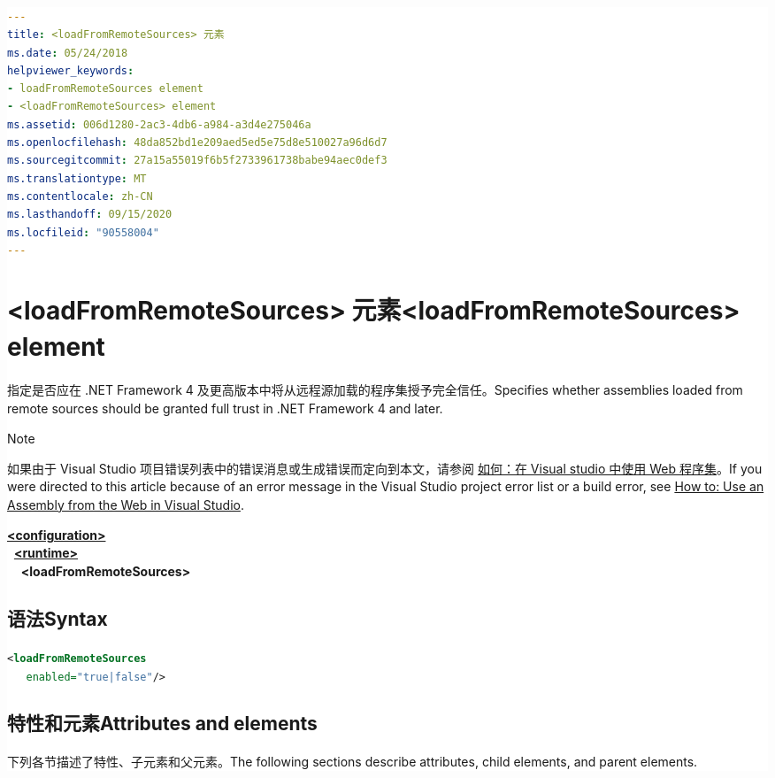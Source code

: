 ```yaml
---
title: <loadFromRemoteSources> 元素
ms.date: 05/24/2018
helpviewer_keywords:
- loadFromRemoteSources element
- <loadFromRemoteSources> element
ms.assetid: 006d1280-2ac3-4db6-a984-a3d4e275046a
ms.openlocfilehash: 48da852bd1e209aed5ed5e75d8e510027a96d6d7
ms.sourcegitcommit: 27a15a55019f6b5f2733961738babe94aec0def3
ms.translationtype: MT
ms.contentlocale: zh-CN
ms.lasthandoff: 09/15/2020
ms.locfileid: "90558004"
---
```

# <a name="loadfromremotesources-element"></a><span data-ttu-id="df8ff-102">\<loadFromRemoteSources> 元素</span><span class="sxs-lookup"><span data-stu-id="df8ff-102">\<loadFromRemoteSources> element</span></span>
<span data-ttu-id="df8ff-103">指定是否应在 .NET Framework 4 及更高版本中将从远程源加载的程序集授予完全信任。</span><span class="sxs-lookup"><span data-stu-id="df8ff-103">Specifies whether assemblies loaded from remote sources should be granted full trust in .NET Framework 4 and later.</span></span>
  
> [!NOTE]
> <span data-ttu-id="df8ff-104">如果由于 Visual Studio 项目错误列表中的错误消息或生成错误而定向到本文，请参阅 [如何：在 Visual studio 中使用 Web 程序集](/previous-versions/visualstudio/visual-studio-2010/ee890038(v=vs.100))。</span><span class="sxs-lookup"><span data-stu-id="df8ff-104">If you were directed to this article because of an error message in the Visual Studio project error list or a build error, see [How to: Use an Assembly from the Web in Visual Studio](/previous-versions/visualstudio/visual-studio-2010/ee890038(v=vs.100)).</span></span>  
  
[**\<configuration>**](../configuration-element.md)\
&nbsp;&nbsp;[**\<runtime>**](runtime-element.md)\
&nbsp;&nbsp;&nbsp;&nbsp;**\<loadFromRemoteSources>**  
  
## <a name="syntax"></a><span data-ttu-id="df8ff-105">语法</span><span class="sxs-lookup"><span data-stu-id="df8ff-105">Syntax</span></span>  
  
```xml  
<loadFromRemoteSources
   enabled="true|false"/>  
```  
  
## <a name="attributes-and-elements"></a><span data-ttu-id="df8ff-106">特性和元素</span><span class="sxs-lookup"><span data-stu-id="df8ff-106">Attributes and elements</span></span>
 <span data-ttu-id="df8ff-107">下列各节描述了特性、子元素和父元素。</span><span class="sxs-lookup"><span data-stu-id="df8ff-107">The following sections describe attributes, child elements, and parent elements.</span></span>  
  